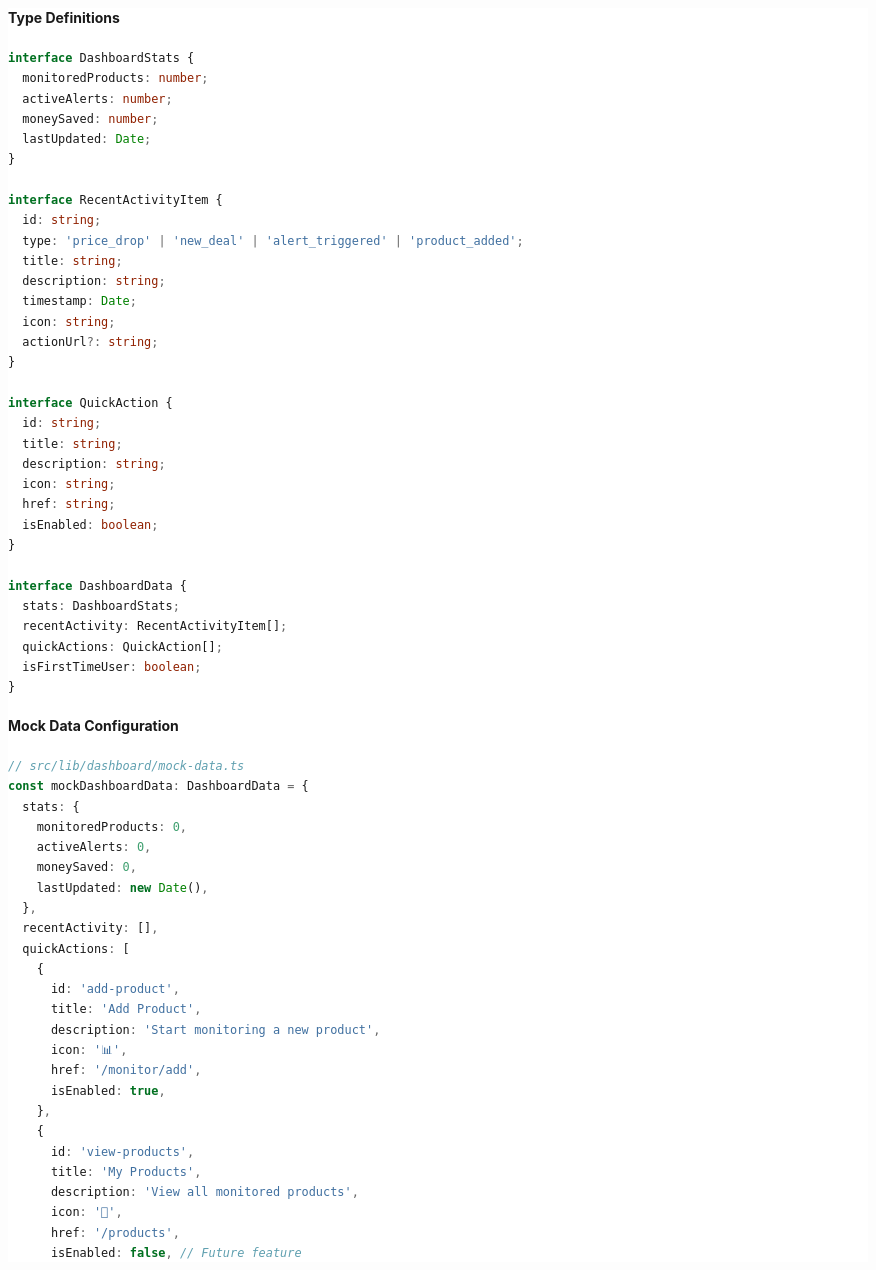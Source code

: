 #### Type Definitions

```typescript
interface DashboardStats {
  monitoredProducts: number;
  activeAlerts: number;
  moneySaved: number;
  lastUpdated: Date;
}

interface RecentActivityItem {
  id: string;
  type: 'price_drop' | 'new_deal' | 'alert_triggered' | 'product_added';
  title: string;
  description: string;
  timestamp: Date;
  icon: string;
  actionUrl?: string;
}

interface QuickAction {
  id: string;
  title: string;
  description: string;
  icon: string;
  href: string;
  isEnabled: boolean;
}

interface DashboardData {
  stats: DashboardStats;
  recentActivity: RecentActivityItem[];
  quickActions: QuickAction[];
  isFirstTimeUser: boolean;
}
```

#### Mock Data Configuration

```typescript
// src/lib/dashboard/mock-data.ts
const mockDashboardData: DashboardData = {
  stats: {
    monitoredProducts: 0,
    activeAlerts: 0,
    moneySaved: 0,
    lastUpdated: new Date(),
  },
  recentActivity: [],
  quickActions: [
    {
      id: 'add-product',
      title: 'Add Product',
      description: 'Start monitoring a new product',
      icon: '📊',
      href: '/monitor/add',
      isEnabled: true,
    },
    {
      id: 'view-products',
      title: 'My Products',
      description: 'View all monitored products',
      icon: '📱',
      href: '/products',
      isEnabled: false, // Future feature
```